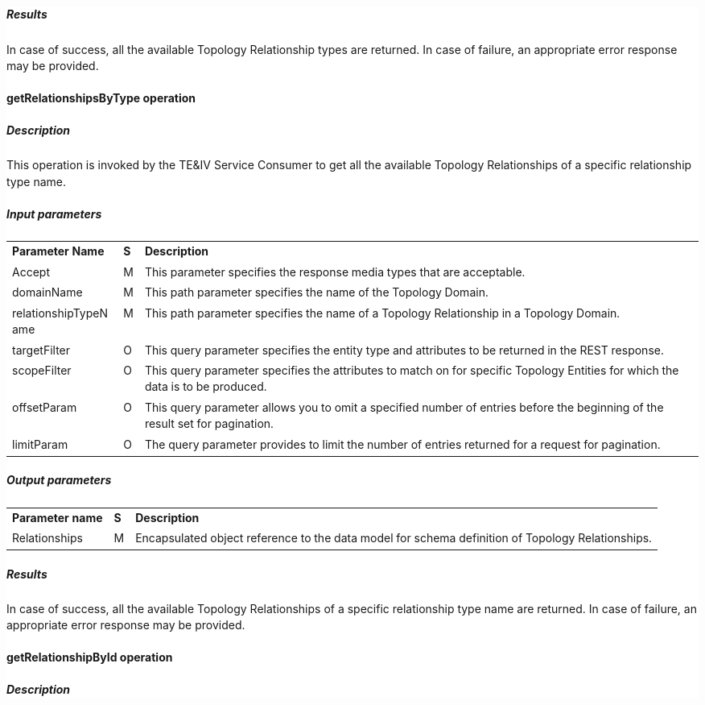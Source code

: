 ##### Results

In case of success, all the available Topology Relationship types are returned. In case of failure, an appropriate error response may be provided.

#### getRelationshipsByType operation

##### Description

This operation is invoked by the TE&IV Service Consumer to get all the available Topology Relationships of a specific relationship type name.

##### Input parameters

<div class="table-wrapper" markdown="block">

|  |  |  |
| --- | --- | --- |
| **Parameter Name** | **S** | **Description** |
| Accept | M | This parameter specifies the response media types that are  acceptable. |
| domainName | M | This path parameter specifies the name of the Topology  Domain. |
| relationshipTypeName | M | This path parameter specifies the name of a Topology  Relationship in a Topology Domain. |
| targetFilter | O | This query parameter specifies the entity type and attributes to  be returned in the REST response. |
| scopeFilter | O | This query parameter specifies the attributes to match on for  specific Topology Entities for which the data is to be produced. |
| offsetParam | O | This query parameter allows you to omit a specified number of  entries before the beginning of the result set for pagination. |
| limitParam | O | The query parameter provides to limit the number of entries  returned for a request for pagination. |

</div>

##### Output parameters

<div class="table-wrapper" markdown="block">

|  |  |  |
| --- | --- | --- |
| **Parameter name** | **S** | **Description** |
| Relationships | M | Encapsulated object reference to the data model for  schema definition of Topology Relationships. |

</div>

##### Results

In case of success, all the available Topology Relationships of a specific relationship type name are returned. In case of failure, an appropriate error response may be provided.

#### getRelationshipById operation

##### Description
